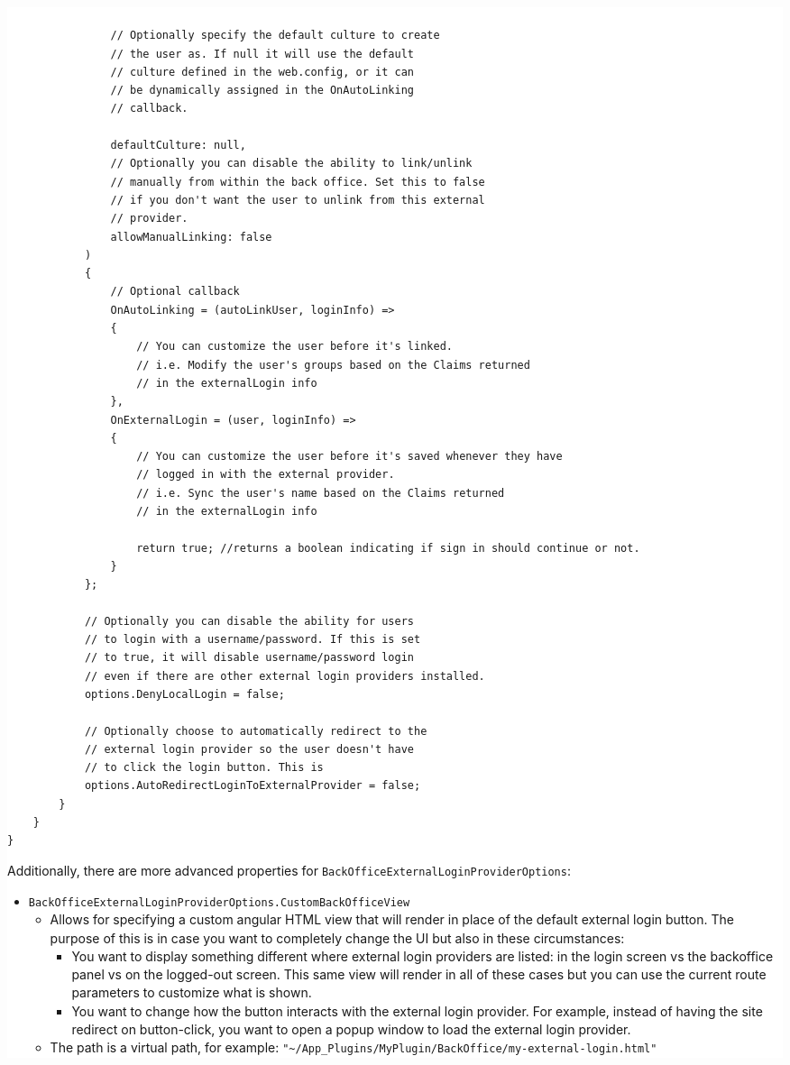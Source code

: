 ```Csharp

                // Optionally specify the default culture to create
                // the user as. If null it will use the default
                // culture defined in the web.config, or it can
                // be dynamically assigned in the OnAutoLinking
                // callback.

                defaultCulture: null,
                // Optionally you can disable the ability to link/unlink
                // manually from within the back office. Set this to false
                // if you don't want the user to unlink from this external
                // provider.
                allowManualLinking: false
            )
            {
                // Optional callback
                OnAutoLinking = (autoLinkUser, loginInfo) =>
                {
                    // You can customize the user before it's linked.
                    // i.e. Modify the user's groups based on the Claims returned
                    // in the externalLogin info
                },
                OnExternalLogin = (user, loginInfo) =>
                {
                    // You can customize the user before it's saved whenever they have
                    // logged in with the external provider.
                    // i.e. Sync the user's name based on the Claims returned
                    // in the externalLogin info

                    return true; //returns a boolean indicating if sign in should continue or not.
                }
            };

            // Optionally you can disable the ability for users
            // to login with a username/password. If this is set
            // to true, it will disable username/password login
            // even if there are other external login providers installed.
            options.DenyLocalLogin = false;

            // Optionally choose to automatically redirect to the
            // external login provider so the user doesn't have
            // to click the login button. This is
            options.AutoRedirectLoginToExternalProvider = false;
        }
    }
}
```

Additionally, there are more advanced properties for `BackOfficeExternalLoginProviderOptions`:

* `BackOfficeExternalLoginProviderOptions.CustomBackOfficeView`
  * Allows for specifying a custom angular HTML view that will render in place of the default external login button. The purpose of this is in case you want to completely change the UI but also in these circumstances:
    * You want to display something different where external login providers are listed: in the login screen vs the backoffice panel vs on the logged-out screen. This same view will render in all of these cases but you can use the current route parameters to customize what is shown.
    * You want to change how the button interacts with the external login provider. For example, instead of having the site redirect on button-click, you want to open a popup window to load the external login provider.
  * The path is a virtual path, for example: `"~/App_Plugins/MyPlugin/BackOffice/my-external-login.html"`